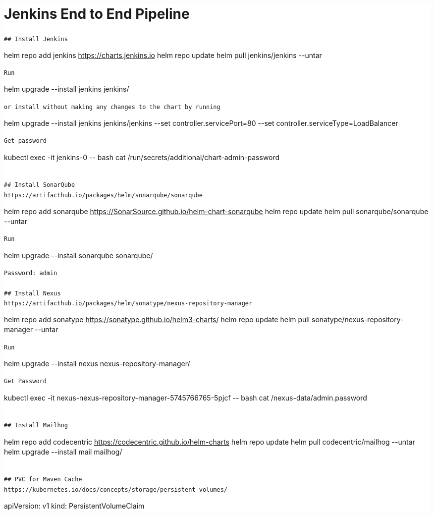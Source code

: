 # Jenkins End to End Pipeline

```
## Install Jenkins
```
helm repo add jenkins https://charts.jenkins.io
helm repo update
helm pull jenkins/jenkins --untar
```
Run 
```
helm upgrade --install jenkins jenkins/
```
or install without making any changes to the chart by running
```
helm upgrade --install jenkins jenkins/jenkins --set controller.servicePort=80 --set controller.serviceType=LoadBalancer
```
Get password
```
kubectl exec -it jenkins-0 -- bash
cat /run/secrets/additional/chart-admin-password
```

## Install SonarQube
https://artifacthub.io/packages/helm/sonarqube/sonarqube
```
helm repo add sonarqube https://SonarSource.github.io/helm-chart-sonarqube
helm repo update
helm pull sonarqube/sonarqube --untar
```
Run
```
helm upgrade --install sonarqube sonarqube/ 
```
Password: admin

## Install Nexus
https://artifacthub.io/packages/helm/sonatype/nexus-repository-manager
```
helm repo add sonatype https://sonatype.github.io/helm3-charts/
helm repo update
helm pull sonatype/nexus-repository-manager --untar
```
Run
```
helm upgrade --install nexus nexus-repository-manager/
```
Get Password
```
kubectl exec -it nexus-nexus-repository-manager-5745766765-5pjcf -- bash
cat /nexus-data/admin.password
```

## Install Mailhog
```
helm repo add codecentric https://codecentric.github.io/helm-charts
helm repo update
helm pull codecentric/mailhog --untar
helm upgrade --install mail mailhog/
```

## PVC for Maven Cache
https://kubernetes.io/docs/concepts/storage/persistent-volumes/
```
apiVersion: v1
kind: PersistentVolumeClaim